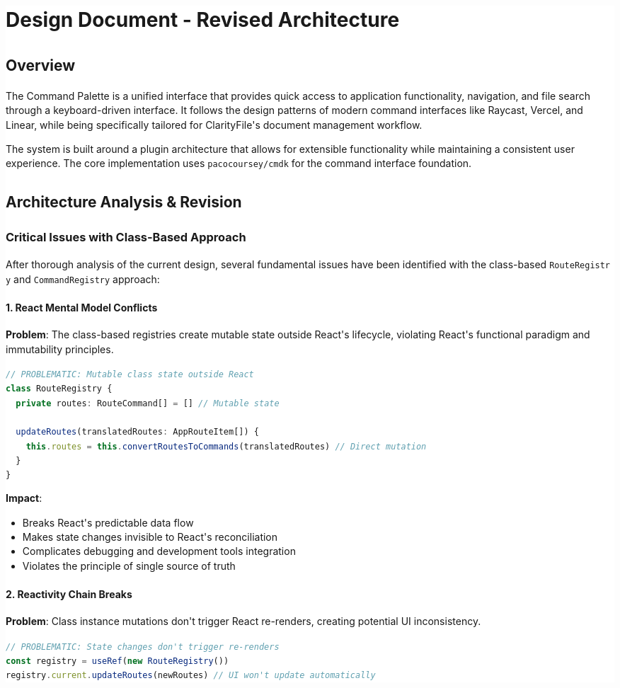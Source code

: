 # Design Document - Revised Architecture

## Overview

The Command Palette is a unified interface that provides quick access to application functionality, navigation, and file search through a keyboard-driven interface. It follows the design patterns of modern command interfaces like Raycast, Vercel, and Linear, while being specifically tailored for ClarityFile's document management workflow.

The system is built around a plugin architecture that allows for extensible functionality while maintaining a consistent user experience. The core implementation uses `pacocoursey/cmdk` for the command interface foundation.

## Architecture Analysis & Revision

### Critical Issues with Class-Based Approach

After thorough analysis of the current design, several fundamental issues have been identified with the class-based `RouteRegistry` and `CommandRegistry` approach:

#### 1. React Mental Model Conflicts

**Problem**: The class-based registries create mutable state outside React's lifecycle, violating React's functional paradigm and immutability principles.

```typescript
// PROBLEMATIC: Mutable class state outside React
class RouteRegistry {
  private routes: RouteCommand[] = [] // Mutable state
  
  updateRoutes(translatedRoutes: AppRouteItem[]) {
    this.routes = this.convertRoutesToCommands(translatedRoutes) // Direct mutation
  }
}
```

**Impact**: 
- Breaks React's predictable data flow
- Makes state changes invisible to React's reconciliation
- Complicates debugging and development tools integration
- Violates the principle of single source of truth

#### 2. Reactivity Chain Breaks

**Problem**: Class instance mutations don't trigger React re-renders, creating potential UI inconsistency.

```typescript
// PROBLEMATIC: State changes don't trigger re-renders
const registry = useRef(new RouteRegistry())
registry.current.updateRoutes(newRoutes) // UI won't update automatically
```
